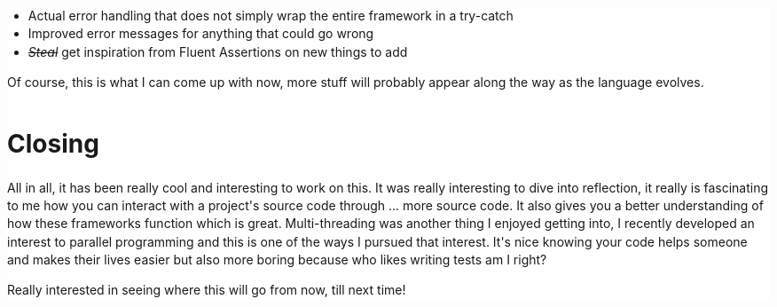 - Actual error handling that does not simply wrap the entire framework in a try-catch
- Improved error messages for anything that could go wrong
- ~~*Steal*~~ get inspiration from Fluent Assertions on new things to add

Of course, this is what I can come up with now, more stuff will probably appear along the way as the language evolves.

# Closing

All in all, it has been really cool and interesting to work on this. It was really interesting to dive into reflection, it really
is fascinating to me how you can interact with a project's source code through ... more source code. It also gives you a better
understanding of how these frameworks function which is great. Multi-threading was another thing I enjoyed getting into, I recently
developed an interest to parallel programming and this is one of the ways I pursued that interest. It's nice knowing your code
helps someone and makes their lives easier but also more boring because who likes writing tests am I right?

Really interested in seeing where this will go from now, till next time!
